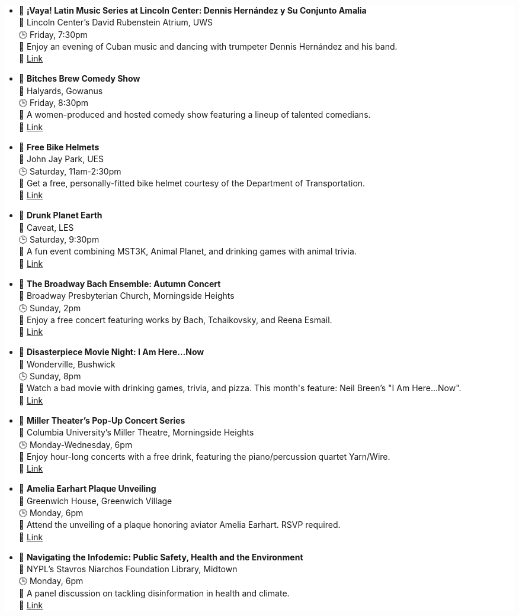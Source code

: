 - 🎉 **¡Vaya! Latin Music Series at Lincoln Center: Dennis Hernández y Su Conjunto Amalia**  
  📍 Lincoln Center’s David Rubenstein Atrium, UWS  
  🕒 Friday, 7:30pm  
  📝 Enjoy an evening of Cuban music and dancing with trumpeter Dennis Hernández and his band.  
  🔗 [Link](https://www.lincolncenter.org/series/lincoln-center-presents/dennis-hernandaacutendez-y-su-conjunto-amalia)

- 🎉 **Bitches Brew Comedy Show**  
  📍 Halyards, Gowanus  
  🕒 Friday, 8:30pm  
  📝 A women-produced and hosted comedy show featuring a lineup of talented comedians.  
  🔗 [Link](https://www.eventbrite.com/e/bitches-brew-free-comedy-stand-up-and-variety-show-tickets-172309360937)

- 🎉 **Free Bike Helmets**  
  📍 John Jay Park, UES  
  🕒 Saturday, 11am-2:30pm  
  📝 Get a free, personally-fitted bike helmet courtesy of the Department of Transportation.  
  🔗 [Link](https://www.nyc.gov/html/dot/html/bicyclists/bike-events.shtml)

- 🎉 **Drunk Planet Earth**  
  📍 Caveat, LES  
  🕒 Saturday, 9:30pm  
  📝 A fun event combining MST3K, Animal Planet, and drinking games with animal trivia.  
  🔗 [Link](https://caveat.nyc/events/drunk-planet-earth-10-25-2025)

- 🎉 **The Broadway Bach Ensemble: Autumn Concert**  
  📍 Broadway Presbyterian Church, Morningside Heights  
  🕒 Sunday, 2pm  
  📝 Enjoy a free concert featuring works by Bach, Tchaikovsky, and Reena Esmail.  
  🔗 [Link](https://www.broadwaybach.org/season/2025-2026-season/)

- 🎉 **Disasterpiece Movie Night: I Am Here…Now**  
  📍 Wonderville, Bushwick  
  🕒 Sunday, 8pm  
  📝 Watch a bad movie with drinking games, trivia, and pizza. This month's feature: Neil Breen’s "I Am Here…Now".  
  🔗 [Link](https://www.wonderville.nyc/events/disasterpiece-october-2025)

- 🎉 **Miller Theater’s Pop-Up Concert Series**  
  📍 Columbia University’s Miller Theatre, Morningside Heights  
  🕒 Monday-Wednesday, 6pm  
  📝 Enjoy hour-long concerts with a free drink, featuring the piano/percussion quartet Yarn/Wire.  
  🔗 [Link](https://www.millertheatre.com/events?page=1&series=Pop-Up%20Concerts)

- 🎉 **Amelia Earhart Plaque Unveiling**  
  📍 Greenwich House, Greenwich Village  
  🕒 Monday, 6pm  
  📝 Attend the unveiling of a plaque honoring aviator Amelia Earhart. RSVP required.  
  🔗 [Link](https://www.villagepreservation.org/event/plaque-unveiling-amelia-earhart/)

- 🎉 **Navigating the Infodemic: Public Safety, Health and the Environment**  
  📍 NYPL’s Stavros Niarchos Foundation Library, Midtown  
  🕒 Monday, 6pm  
  📝 A panel discussion on tackling disinformation in health and climate.  
  🔗 [Link](https://www.centerforcommunication.org/calendar/navigating-the-infodemic-public-safety-health-the-environment)
